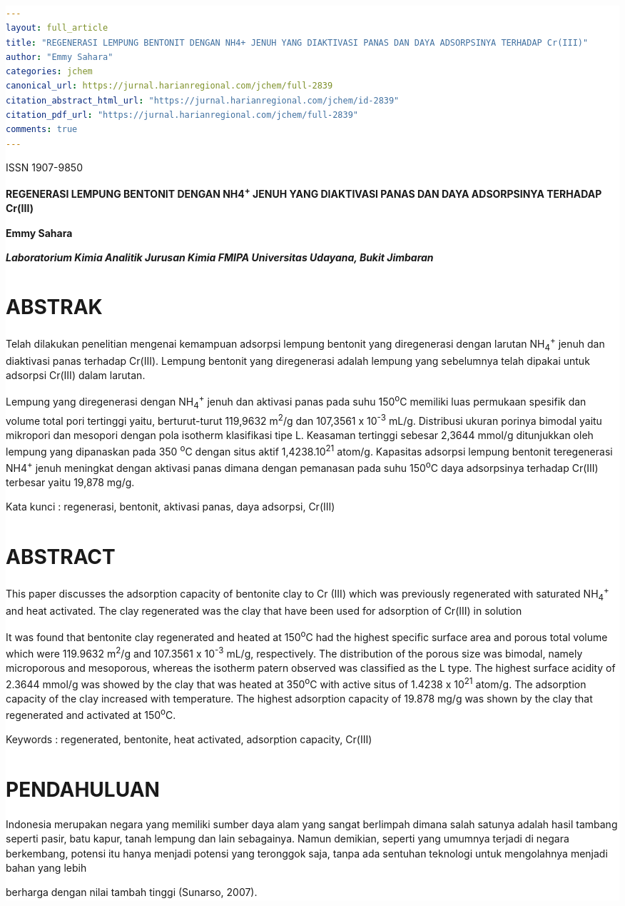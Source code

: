 ```yaml
---
layout: full_article
title: "REGENERASI LEMPUNG BENTONIT DENGAN NH4+ JENUH YANG DIAKTIVASI PANAS DAN DAYA ADSORPSINYA TERHADAP Cr(III)"
author: "Emmy Sahara"
categories: jchem
canonical_url: https://jurnal.harianregional.com/jchem/full-2839 
citation_abstract_html_url: "https://jurnal.harianregional.com/jchem/id-2839"
citation_pdf_url: "https://jurnal.harianregional.com/jchem/full-2839"  
comments: true
---
```


<p><span class="font3">ISSN 1907-9850</span></p>
<p><span class="font4" style="font-weight:bold;">REGENERASI LEMPUNG BENTONIT DENGAN NH</span><span class="font2" style="font-weight:bold;">4</span><span class="font4" style="font-weight:bold;"><sup>+</sup> JENUH YANG DIAKTIVASI PANAS DAN DAYA ADSORPSINYA TERHADAP Cr(III)</span></p>
<p><span class="font4" style="font-weight:bold;">Emmy Sahara</span></p>
<p><span class="font4" style="font-weight:bold;font-style:italic;">Laboratorium Kimia Analitik Jurusan Kimia FMIPA Universitas Udayana, Bukit Jimbaran</span></p><a name="caption1"></a>
<h1><a name="bookmark0"></a><span class="font4" style="font-weight:bold;"><a name="bookmark1"></a>ABSTRAK</span></h1>
<p><span class="font3">Telah dilakukan penelitian mengenai kemampuan adsorpsi lempung bentonit yang diregenerasi dengan larutan NH<sub>4</sub><sup>+</sup> jenuh dan diaktivasi panas terhadap Cr(III). Lempung bentonit yang diregenerasi adalah lempung yang sebelumnya telah dipakai untuk adsorpsi Cr(III) dalam larutan.</span></p>
<p><span class="font3">Lempung yang diregenerasi dengan NH<sub>4</sub><sup>+</sup> jenuh dan aktivasi panas pada suhu 150<sup>o</sup>C memiliki luas permukaan spesifik dan volume total pori tertinggi yaitu, berturut-turut 119,9632 m<sup>2</sup>/g dan 107,3561 x 10<sup>-3</sup> mL/g. Distribusi ukuran porinya bimodal yaitu mikropori dan mesopori dengan pola isotherm klasifikasi tipe L. Keasaman tertinggi sebesar 2,3644 mmol/g ditunjukkan oleh lempung yang dipanaskan pada 350 <sup>o</sup>C dengan situs aktif 1,4238.10<sup>21</sup> atom/g. Kapasitas adsorpsi lempung bentonit teregenerasi NH</span><span class="font2">4</span><span class="font3"><sup>+</sup> jenuh meningkat dengan aktivasi panas dimana dengan pemanasan pada suhu 150<sup>o</sup>C daya adsorpsinya terhadap Cr(III) terbesar yaitu 19,878 mg/g.</span></p>
<p><span class="font3">Kata kunci : regenerasi, bentonit, aktivasi panas, daya adsorpsi, Cr(III)</span></p>
<h1><a name="bookmark2"></a><span class="font4" style="font-weight:bold;"><a name="bookmark3"></a>ABSTRACT</span></h1>
<p><span class="font3">This paper discusses the adsorption capacity of bentonite clay to Cr (III) which was previously regenerated with saturated NH<sub>4</sub><sup>+</sup> and heat activated. The clay regenerated was the clay that have been used for adsorption of Cr(III) in solution</span></p>
<p><span class="font3">It was found that bentonite clay regenerated and heated at 150<sup>o</sup>C had the highest specific surface area and porous total volume which were 119.9632 m<sup>2</sup>/g and 107.3561 x 10<sup>-3</sup> mL/g, respectively. The distribution of the porous size was bimodal, namely microporous and mesoporous, whereas the isotherm patern observed was classified as the L type. The highest surface acidity of 2.3644 mmol/g was showed by the clay that was heated at 350<sup>o</sup>C with active situs of 1.4238 x 10<sup>21</sup> atom/g. The adsorption capacity of the clay increased with temperature. The highest adsorption capacity of 19.878 mg/g was shown by the clay that regenerated and activated at 150<sup>o</sup>C.</span></p>
<p><span class="font3">Keywords : regenerated, bentonite, heat activated, adsorption capacity, Cr(III)</span></p>
<h1><a name="bookmark4"></a><span class="font4" style="font-weight:bold;"><a name="bookmark5"></a>PENDAHULUAN</span></h1>
<p><span class="font4">Indonesia merupakan negara yang memiliki sumber daya alam yang sangat berlimpah dimana salah satunya adalah hasil tambang seperti pasir, batu kapur, tanah lempung dan lain sebagainya. Namun demikian, seperti yang umumnya terjadi di negara berkembang, potensi itu hanya menjadi potensi yang teronggok saja, tanpa ada sentuhan teknologi untuk mengolahnya menjadi bahan yang lebih</span></p>
<p><span class="font4">berharga dengan nilai tambah tinggi (Sunarso, 2007).</span></p>